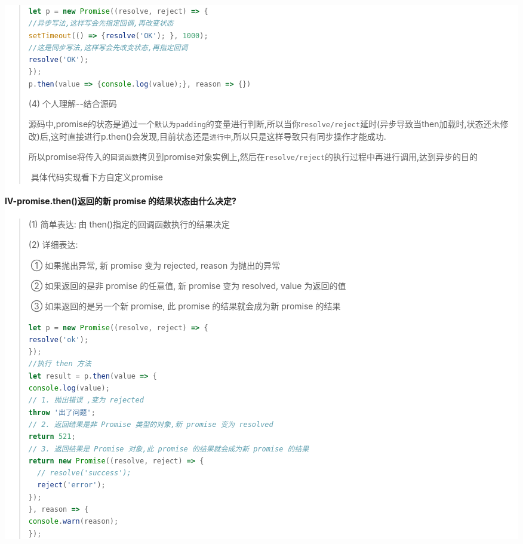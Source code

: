 >
>```js
>let p = new Promise((resolve, reject) => {
> //异步写法,这样写会先指定回调,再改变状态
> setTimeout(() => {resolve('OK'); }, 1000);
> //这是同步写法,这样写会先改变状态,再指定回调
> resolve('OK'); 
>});
>p.then(value => {console.log(value);}, reason => {})
>```
>
>(4) 个人理解--结合源码
>
>​	源码中,promise的状态是通过一个`默认为padding`的变量进行判断,所以当你`resolve/reject`延时(异步导致当then加载时,状态还未修改)后,这时直接进行p.then()会发现,目前状态还是`进行中`,所以只是这样导致只有同步操作才能成功.
>
>​	所以promise将传入的`回调函数`拷贝到promise对象实例上,然后在`resolve/reject`的执行过程中再进行调用,达到异步的目的
>
>​	具体代码实现看下方自定义promise

#### Ⅳ-promise.then()返回的新 promise 的结果状态由什么决定?

>(1) 简单表达: 由 then()指定的回调函数执行的结果决定 
>
>(2) 详细表达: 
>
>​	① 如果抛出异常, 新 promise 变为 rejected, reason 为抛出的异常 
>
>​	② 如果返回的是非 promise 的任意值, 新 promise 变为 resolved, value 为返回的值 
>
>​	③ 如果返回的是另一个新 promise, 此 promise 的结果就会成为新 promise 的结果
>
>```js
>let p = new Promise((resolve, reject) => {
> resolve('ok');
>});
>//执行 then 方法
>let result = p.then(value => {
> console.log(value);
> // 1. 抛出错误 ,变为 rejected
> throw '出了问题';
> // 2. 返回结果是非 Promise 类型的对象,新 promise 变为 resolved
> return 521;
> // 3. 返回结果是 Promise 对象,此 promise 的结果就会成为新 promise 的结果
> return new Promise((resolve, reject) => {
>   // resolve('success');
>   reject('error');
> });
>}, reason => {
> console.warn(reason);
>});
>```
